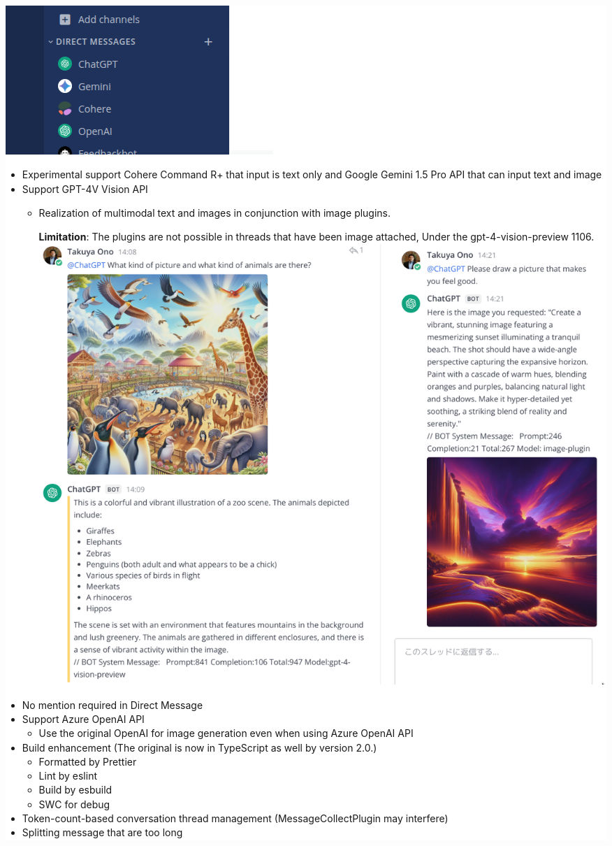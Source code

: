   ![Screenshot of mattermost left panel.](./multiBotInstance.png )
* Experimental support Cohere Command R+ that input is text only and Google Gemini 1.5 Pro API that can input text and image
* Support GPT-4V Vision API
  + Realization of multimodal text and images in conjunction with image plugins.

    **Limitation**: The plugins are not possible in threads that have been image attached, Under the gpt-4-vision-preview 1106.
  ![The screenshot depicts a fictional chat in Mattermost where a user asks a bot to describe a zoo scene, and to create an image that evokes positive emotions; the bot responds with a colorful zoo illustration and a vivid sunset beach scene.](./mattermost-gpt4v.png)
* No mention required in Direct Message
* Support Azure OpenAI API
  + Use the original OpenAI for image generation even when using Azure OpenAI API
* Build enhancement (The original is now in TypeScript as well by version 2.0.)
  + Formatted by Prettier
  + Lint by eslint
  + Build by esbuild
  + SWC for debug
* Token-count-based conversation thread management (MessageCollectPlugin may interfere)
* Splitting message that are too long